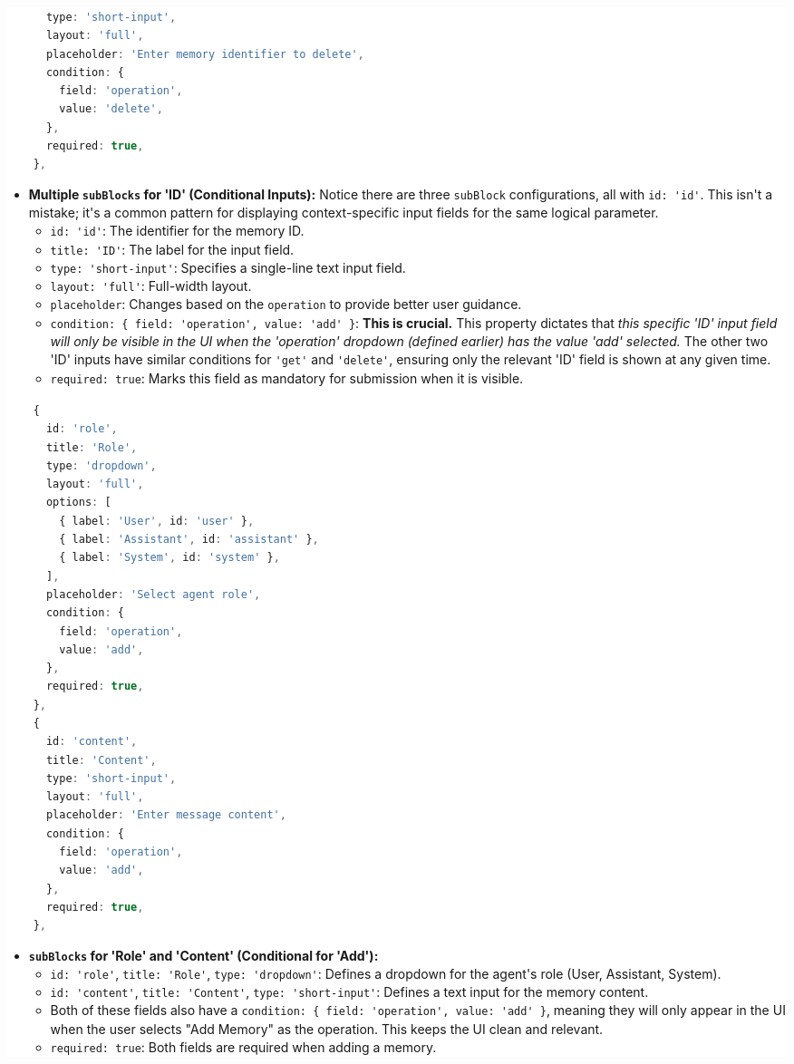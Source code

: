 ```typescript
      type: 'short-input',
      layout: 'full',
      placeholder: 'Enter memory identifier to delete',
      condition: {
        field: 'operation',
        value: 'delete',
      },
      required: true,
    },
```
*   **Multiple `subBlocks` for 'ID' (Conditional Inputs):** Notice there are three `subBlock` configurations, all with `id: 'id'`. This isn't a mistake; it's a common pattern for displaying context-specific input fields for the same logical parameter.
    *   `id: 'id'`: The identifier for the memory ID.
    *   `title: 'ID'`: The label for the input field.
    *   `type: 'short-input'`: Specifies a single-line text input field.
    *   `layout: 'full'`: Full-width layout.
    *   `placeholder`: Changes based on the `operation` to provide better user guidance.
    *   `condition: { field: 'operation', value: 'add' }`: **This is crucial.** This property dictates that *this specific 'ID' input field will only be visible in the UI when the 'operation' dropdown (defined earlier) has the value 'add' selected.* The other two 'ID' inputs have similar conditions for `'get'` and `'delete'`, ensuring only the relevant 'ID' field is shown at any given time.
    *   `required: true`: Marks this field as mandatory for submission when it is visible.

```typescript
    {
      id: 'role',
      title: 'Role',
      type: 'dropdown',
      layout: 'full',
      options: [
        { label: 'User', id: 'user' },
        { label: 'Assistant', id: 'assistant' },
        { label: 'System', id: 'system' },
      ],
      placeholder: 'Select agent role',
      condition: {
        field: 'operation',
        value: 'add',
      },
      required: true,
    },
    {
      id: 'content',
      title: 'Content',
      type: 'short-input',
      layout: 'full',
      placeholder: 'Enter message content',
      condition: {
        field: 'operation',
        value: 'add',
      },
      required: true,
    },
```
*   **`subBlocks` for 'Role' and 'Content' (Conditional for 'Add'):**
    *   `id: 'role'`, `title: 'Role'`, `type: 'dropdown'`: Defines a dropdown for the agent's role (User, Assistant, System).
    *   `id: 'content'`, `title: 'Content'`, `type: 'short-input'`: Defines a text input for the memory content.
    *   Both of these fields also have a `condition: { field: 'operation', value: 'add' }`, meaning they will only appear in the UI when the user selects "Add Memory" as the operation. This keeps the UI clean and relevant.
    *   `required: true`: Both fields are required when adding a memory.